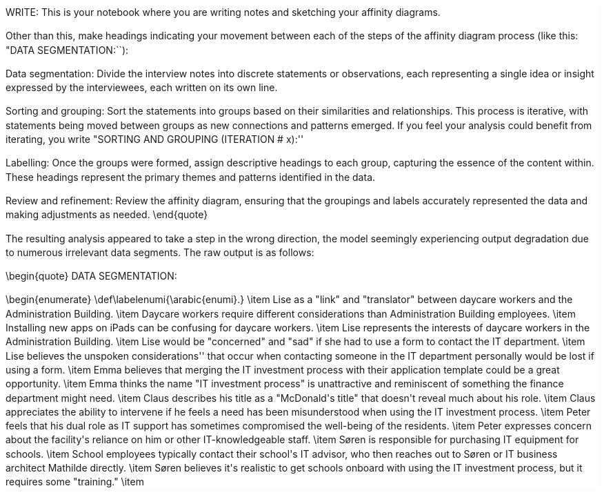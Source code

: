 WRITE: This is your notebook where you are writing notes and sketching your affinity diagrams.

Other than this, make headings indicating your movement between each of the steps of the affinity diagram process (like this: "DATA SEGMENTATION:``):

Data segmentation: Divide the interview notes into discrete statements or observations, each representing a single idea or insight expressed by the interviewees, each written on its own line.

Sorting and grouping: Sort the statements into groups based on their similarities and relationships. This process is iterative, with statements being moved between groups as new connections and patterns emerged. If you feel your analysis could benefit from iterating, you write "SORTING AND GROUPING (ITERATION \# x):''

Labelling: Once the groups were formed, assign descriptive headings to each group, capturing the essence of the content within. These headings represent the primary themes and patterns identified in the data.

Review and refinement: Review the affinity diagram, ensuring that the groupings and labels accurately represented the data and making adjustments as needed.
\end{quote}

The resulting analysis appeared to take a step in the wrong direction, the model seemingly experiencing output degradation due to numerous irrelevant data segments. The raw output is as follows:

\begin{quote}
DATA SEGMENTATION:

\begin{enumerate}
\def\labelenumi{\arabic{enumi}.}
\item
  Lise as a "link" and "translator" between daycare workers and the Administration Building.
\item
  Daycare workers require different considerations than Administration Building employees.
\item
  Installing new apps on iPads can be confusing for daycare workers.
\item
  Lise represents the interests of daycare workers in the Administration Building.
\item
  Lise would be "concerned" and "sad" if she had to use a form to contact the IT department.
\item
  Lise believes the unspoken considerations'' that occur when contacting someone in the IT department personally would be lost if using a form.
\item
  Emma believes that merging the IT investment process with their application template could be a great opportunity.
\item
  Emma thinks the name "IT investment process" is unattractive and reminiscent of something the finance department might need.
\item
  Claus describes his title as a "McDonald's title" that doesn't reveal much about his role.
\item
  Claus appreciates the ability to intervene if he feels a need has been misunderstood when using the IT investment process.
\item
  Peter feels that his dual role as IT support has sometimes compromised the well-being of the residents.
\item
  Peter expresses concern about the facility's reliance on him or other IT-knowledgeable staff.
\item
  Søren is responsible for purchasing IT equipment for schools.
\item
  School employees typically contact their school's IT advisor, who then reaches out to Søren or IT business architect Mathilde directly.
\item
  Søren believes it's realistic to get schools onboard with using the IT investment process, but it requires some "training."
\item